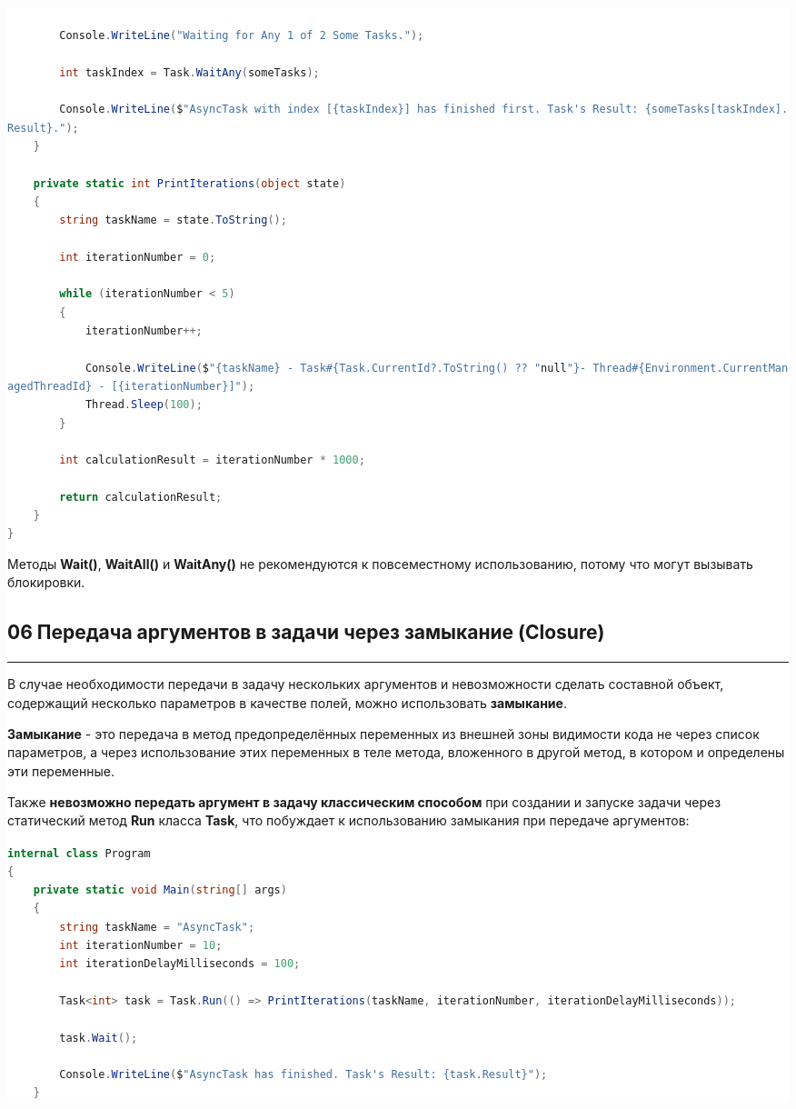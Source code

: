 ```cs

        Console.WriteLine("Waiting for Any 1 of 2 Some Tasks.");

        int taskIndex = Task.WaitAny(someTasks);

        Console.WriteLine($"AsyncTask with index [{taskIndex}] has finished first. Task's Result: {someTasks[taskIndex].Result}.");
    }

    private static int PrintIterations(object state)
    {
        string taskName = state.ToString();

        int iterationNumber = 0;

        while (iterationNumber < 5)
        {
            iterationNumber++;

            Console.WriteLine($"{taskName} - Task#{Task.CurrentId?.ToString() ?? "null"}- Thread#{Environment.CurrentManagedThreadId} - [{iterationNumber}]");
            Thread.Sleep(100);
        }

        int calculationResult = iterationNumber * 1000;

        return calculationResult;
    }
}
```

Методы **Wait()**, **WaitAll()** и **WaitAny()** не рекомендуются к повсеместному использованию, потому что могут вызывать блокировки.

## **06 Передача аргументов в задачи через замыкание (Closure)**
---
В случае необходимости передачи в задачу нескольких аргументов и невозможности сделать составной объект, содержащий несколько параметров в качестве полей, можно использовать **замыкание**.

**Замыкание** - это передача в метод предопределённых переменных из внешней зоны видимости кода не через список параметров, а через использование этих переменных в теле метода, вложенного в другой метод, в котором и определены эти переменные.

Также **невозможно передать аргумент в задачу классическим способом** при создании и запуске задачи через статический метод **Run** класса **Task**, что побуждает к использованию замыкания при передаче аргументов:

```cs
internal class Program
{
    private static void Main(string[] args)
    {
        string taskName = "AsyncTask";
        int iterationNumber = 10;
        int iterationDelayMilliseconds = 100;

        Task<int> task = Task.Run(() => PrintIterations(taskName, iterationNumber, iterationDelayMilliseconds));

        task.Wait();

        Console.WriteLine($"AsyncTask has finished. Task's Result: {task.Result}");
    }
```